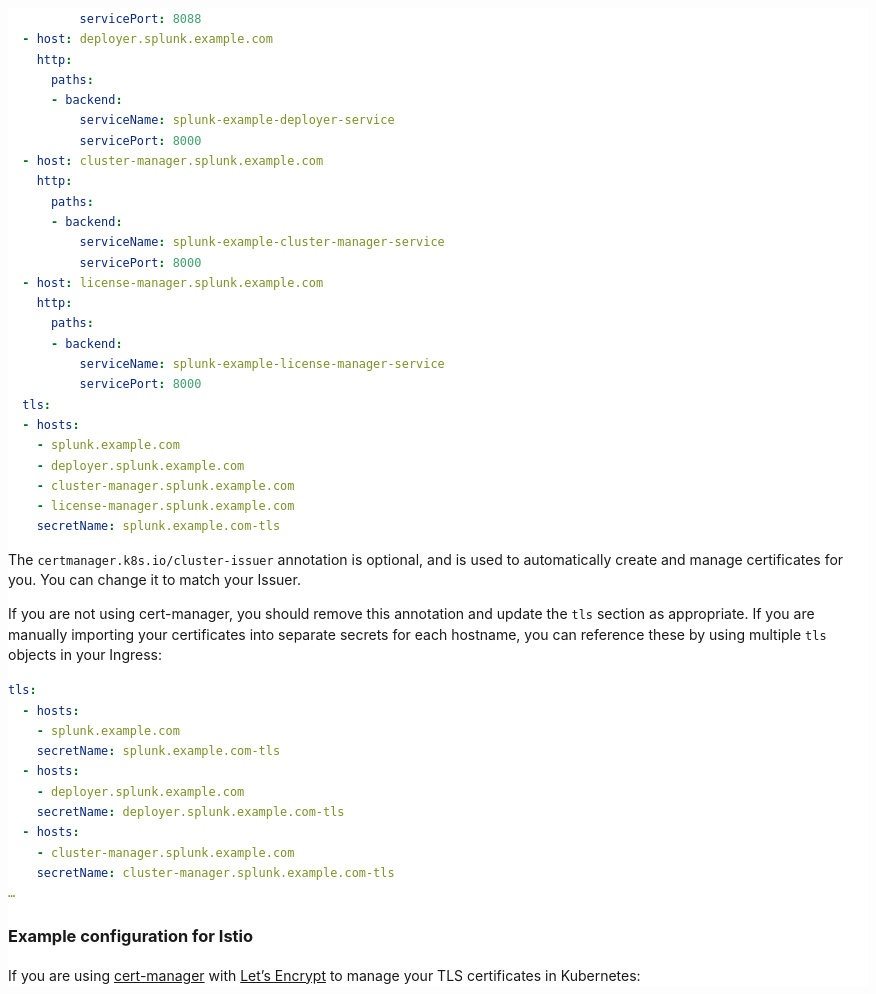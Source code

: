 ```yaml
          servicePort: 8088
  - host: deployer.splunk.example.com
    http:
      paths:
      - backend:
          serviceName: splunk-example-deployer-service
          servicePort: 8000
  - host: cluster-manager.splunk.example.com
    http:
      paths:
      - backend:
          serviceName: splunk-example-cluster-manager-service
          servicePort: 8000
  - host: license-manager.splunk.example.com
    http:
      paths:
      - backend:
          serviceName: splunk-example-license-manager-service
          servicePort: 8000
  tls:
  - hosts:
    - splunk.example.com
    - deployer.splunk.example.com
    - cluster-manager.splunk.example.com
    - license-manager.splunk.example.com
    secretName: splunk.example.com-tls
```

The `certmanager.k8s.io/cluster-issuer` annotation is optional, and is used to automatically create and manage certificates for you. You can change it to match your Issuer.

If you are not using cert-manager, you should remove this annotation and update the `tls` section as appropriate. If you are manually importing your certificates into separate secrets for each hostname, you can reference these by using multiple `tls` objects in your Ingress:

```yaml
tls:
  - hosts:
    - splunk.example.com
    secretName: splunk.example.com-tls
  - hosts:
    - deployer.splunk.example.com
    secretName: deployer.splunk.example.com-tls
  - hosts:
    - cluster-manager.splunk.example.com
    secretName: cluster-manager.splunk.example.com-tls
…
```

### Example configuration for Istio

If you are using [cert-manager](https://docs.cert-manager.io/en/latest/getting-started/) with [Let’s Encrypt](https://letsencrypt.org/) to manage your TLS certificates in Kubernetes:
